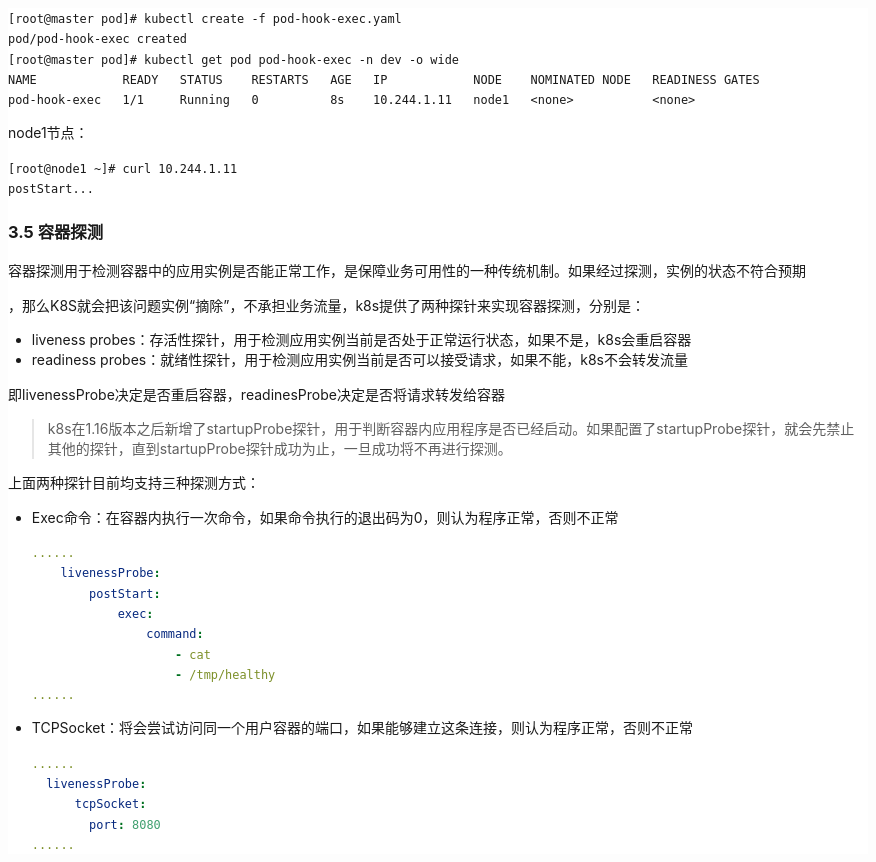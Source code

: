 ~~~shell
[root@master pod]# kubectl create -f pod-hook-exec.yaml
pod/pod-hook-exec created
[root@master pod]# kubectl get pod pod-hook-exec -n dev -o wide
NAME            READY   STATUS    RESTARTS   AGE   IP            NODE    NOMINATED NODE   READINESS GATES
pod-hook-exec   1/1     Running   0          8s    10.244.1.11   node1   <none>           <none>
~~~

node1节点：

~~~shell
[root@node1 ~]# curl 10.244.1.11
postStart...
~~~

### 3.5 容器探测

容器探测用于检测容器中的应用实例是否能正常工作，是保障业务可用性的一种传统机制。如果经过探测，实例的状态不符合预期

，那么K8S就会把该问题实例“摘除”，不承担业务流量，k8s提供了两种探针来实现容器探测，分别是：

- liveness probes：存活性探针，用于检测应用实例当前是否处于正常运行状态，如果不是，k8s会重启容器
- readiness probes：就绪性探针，用于检测应用实例当前是否可以接受请求，如果不能，k8s不会转发流量

即livenessProbe决定是否重启容器，readinesProbe决定是否将请求转发给容器

> k8s在1.16版本之后新增了startupProbe探针，用于判断容器内应用程序是否已经启动。如果配置了startupProbe探针，就会先禁止其他的探针，直到startupProbe探针成功为止，一旦成功将不再进行探测。

上面两种探针目前均支持三种探测方式：

- Exec命令：在容器内执行一次命令，如果命令执行的退出码为0，则认为程序正常，否则不正常

  ~~~yaml
  ......
      livenessProbe:
          postStart:
              exec:
                  command:
                      - cat
                      - /tmp/healthy
  ......
  
  ~~~

  

- TCPSocket：将会尝试访问同一个用户容器的端口，如果能够建立这条连接，则认为程序正常，否则不正常

  ~~~yaml
  ......
    livenessProbe:
        tcpSocket:
          port: 8080
  ......
  ~~~

  
